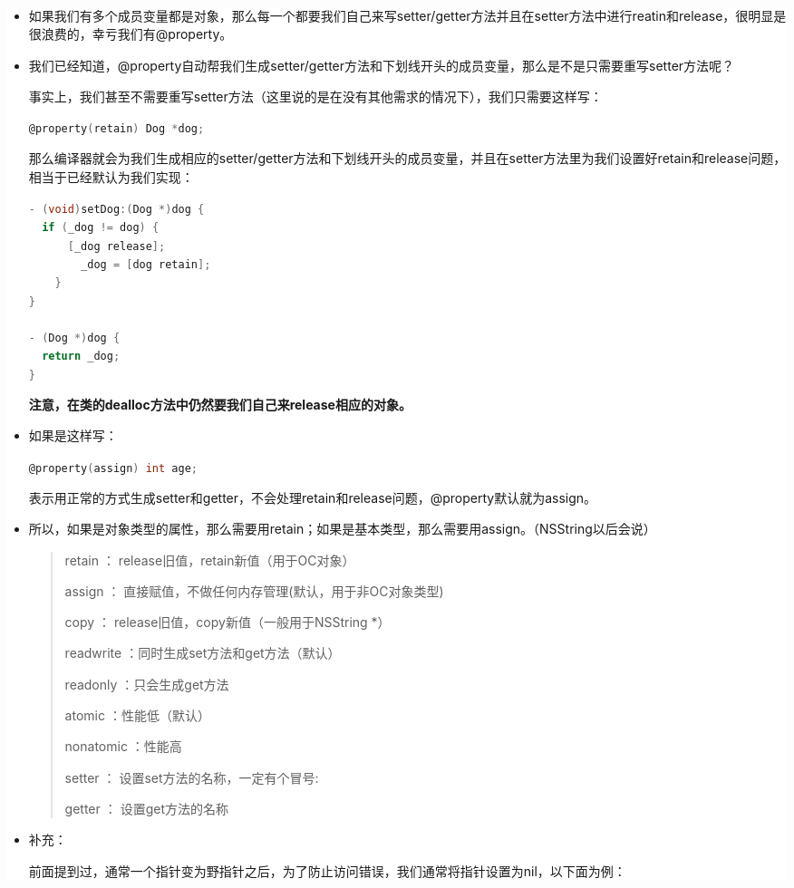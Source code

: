- 如果我们有多个成员变量都是对象，那么每一个都要我们自己来写setter/getter方法并且在setter方法中进行reatin和release，很明显是很浪费的，幸亏我们有@property。
  
- 我们已经知道，@property自动帮我们生成setter/getter方法和下划线开头的成员变量，那么是不是只需要重写setter方法呢？
  
  事实上，我们甚至不需要重写setter方法（这里说的是在没有其他需求的情况下），我们只需要这样写：
  
  ``` objective-c
  @property(retain) Dog *dog;
  ```
  
  那么编译器就会为我们生成相应的setter/getter方法和下划线开头的成员变量，并且在setter方法里为我们设置好retain和release问题，相当于已经默认为我们实现：
  
  ``` objective-c
  - (void)setDog:(Dog *)dog {
  	if (_dog != dog) {
      	[_dog release];
          _dog = [dog retain];
      }
  }
  
  - (Dog *)dog {
  	return _dog;
  }
  ```
  
  __注意，在类的dealloc方法中仍然要我们自己来release相应的对象。__
  
- 如果是这样写：
  
  ``` objective-c
  @property(assign) int age;
  ```
  
  表示用正常的方式生成setter和getter，不会处理retain和release问题，@property默认就为assign。
  
- 所以，如果是对象类型的属性，那么需要用retain；如果是基本类型，那么需要用assign。（NSString以后会说）
  
  > retain ： release旧值，retain新值（用于OC对象）
  > 
  > assign ： 直接赋值，不做任何内存管理(默认，用于非OC对象类型)
  > 
  > copy ： release旧值，copy新值（一般用于NSString *）
  > 
  > readwrite ：同时生成set方法和get方法（默认）
  > 
  > readonly ：只会生成get方法
  > 
  > atomic ：性能低（默认） 
  > 
  > nonatomic ：性能高
  > 
  > setter ： 设置set方法的名称，一定有个冒号:
  > 
  > getter ： 设置get方法的名称
  
- 补充：
  
  前面提到过，通常一个指针变为野指针之后，为了防止访问错误，我们通常将指针设置为nil，以下面为例：
  